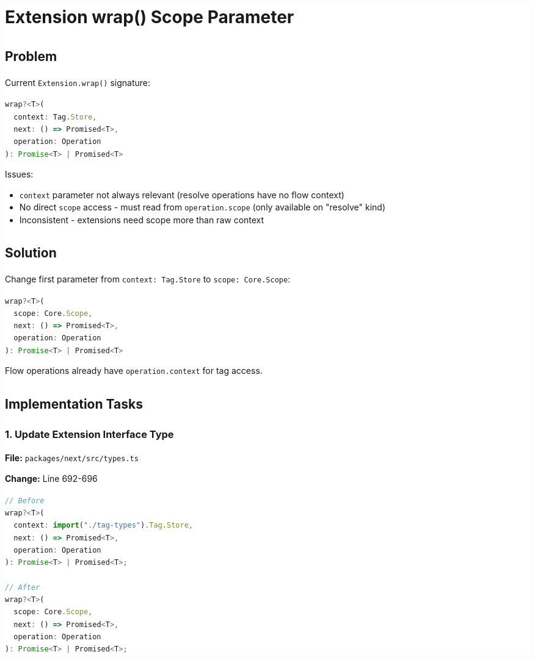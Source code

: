 # Extension wrap() Scope Parameter

## Problem

Current `Extension.wrap()` signature:
```ts
wrap?<T>(
  context: Tag.Store,
  next: () => Promised<T>,
  operation: Operation
): Promise<T> | Promised<T>
```

Issues:
- `context` parameter not always relevant (resolve operations have no flow context)
- No direct `scope` access - must read from `operation.scope` (only available on "resolve" kind)
- Inconsistent - extensions need scope more than raw context

## Solution

Change first parameter from `context: Tag.Store` to `scope: Core.Scope`:

```ts
wrap?<T>(
  scope: Core.Scope,
  next: () => Promised<T>,
  operation: Operation
): Promise<T> | Promised<T>
```

Flow operations already have `operation.context` for tag access.

## Implementation Tasks

### 1. Update Extension Interface Type

**File:** `packages/next/src/types.ts`

**Change:** Line 692-696

```ts
// Before
wrap?<T>(
  context: import("./tag-types").Tag.Store,
  next: () => Promised<T>,
  operation: Operation
): Promise<T> | Promised<T>;

// After
wrap?<T>(
  scope: Core.Scope,
  next: () => Promised<T>,
  operation: Operation
): Promise<T> | Promised<T>;
```
